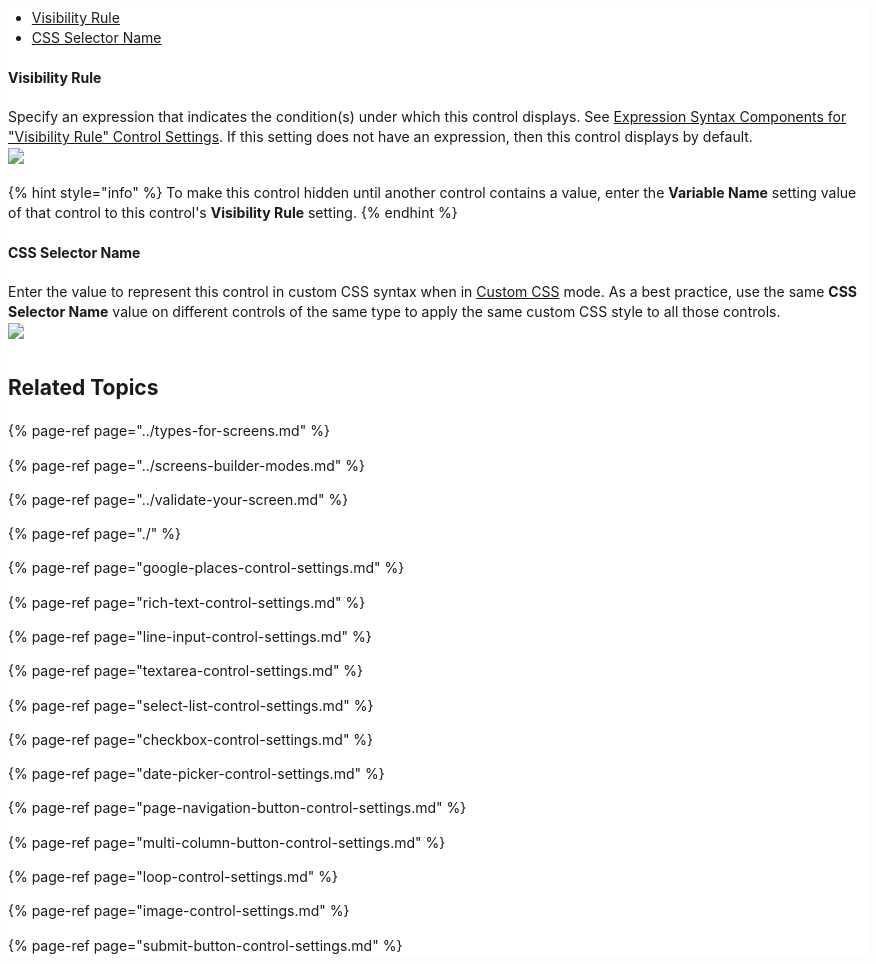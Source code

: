 * [Visibility Rule](record-list-control-settings.md#visibility-rule-1)
* [CSS Selector Name](record-list-control-settings.md#css-selector-name-1)

#### Visibility Rule

Specify an expression that indicates the condition\(s\) under which this control displays. See [Expression Syntax Components for "Visibility Rule" Control Settings](expression-syntax-components-for-show-if-control-settings.md#expression-syntax-components-for-show-if-control-settings). If this setting does not have an expression, then this control displays by default.  
![](../../../../.gitbook/assets/visibility-rule-screen-builder-processes.png) 

{% hint style="info" %}
To make this control hidden until another control contains a value, enter the **Variable Name** setting value of that control to this control's **Visibility Rule** setting.
{% endhint %}

#### CSS Selector Name

Enter the value to represent this control in custom CSS syntax when in [Custom CSS](../add-custom-css-to-a-screen.md#add-custom-css-to-a-processmaker-screen) mode. As a best practice, use the same **CSS Selector Name** value on different controls of the same type to apply the same custom CSS style to all those controls.  
![](../../../../.gitbook/assets/css-selector-name-screen-builder-processes.png) 

## Related Topics <a id="related-topics"></a>

{% page-ref page="../types-for-screens.md" %}

{% page-ref page="../screens-builder-modes.md" %}

{% page-ref page="../validate-your-screen.md" %}

{% page-ref page="./" %}

{% page-ref page="google-places-control-settings.md" %}

{% page-ref page="rich-text-control-settings.md" %}

{% page-ref page="line-input-control-settings.md" %}

{% page-ref page="textarea-control-settings.md" %}

{% page-ref page="select-list-control-settings.md" %}

{% page-ref page="checkbox-control-settings.md" %}

{% page-ref page="date-picker-control-settings.md" %}

{% page-ref page="page-navigation-button-control-settings.md" %}

{% page-ref page="multi-column-button-control-settings.md" %}

{% page-ref page="loop-control-settings.md" %}

{% page-ref page="image-control-settings.md" %}

{% page-ref page="submit-button-control-settings.md" %}
